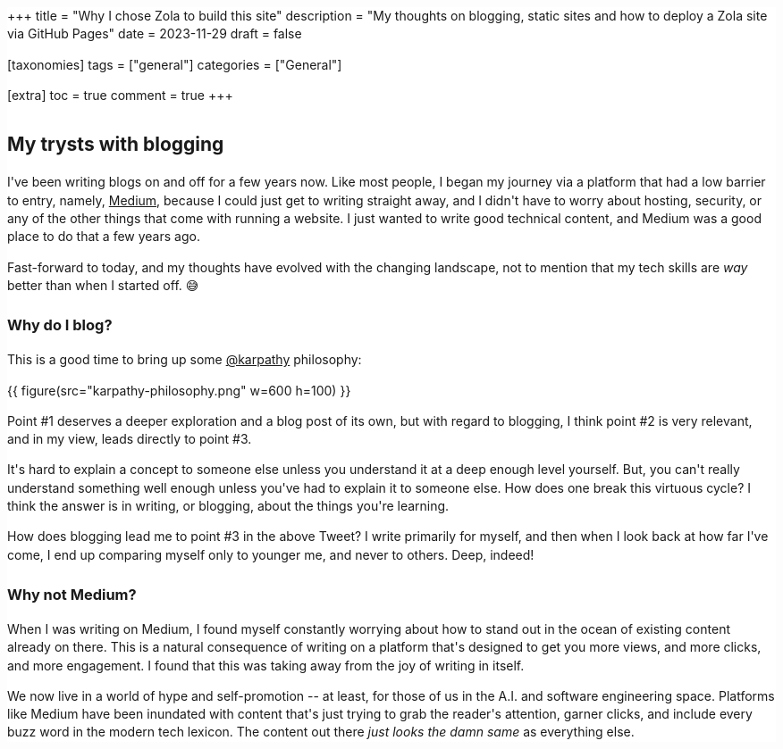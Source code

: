 +++
title = "Why I chose Zola to build this site"
description = "My thoughts on blogging, static sites and how to deploy a Zola site via GitHub Pages"
date = 2023-11-29
draft = false

[taxonomies]
tags = ["general"]
categories = ["General"]

[extra]
toc = true
comment = true
+++

## My trysts with blogging

I've been writing blogs on and off for a few years now. Like most people, I began my journey via a platform that had a low barrier to entry, namely, [Medium](https://medium.com/@tech_optimist), because I could just get to writing straight away, and I didn't have to worry about hosting, security, or any of the other things that come with running a website. I just wanted to write good technical content, and Medium was a good place to do that a few years ago.

Fast-forward to today, and my thoughts have evolved with the changing landscape, not to mention that my tech skills are *way* better than when I started off. 😅

### Why do I blog?

This is a good time to bring up some [@karpathy](https://x.com/karpathy/status/1325154823856033793?s=20) philosophy:

{{ figure(src="karpathy-philosophy.png" w=600 h=100) }}

Point #1 deserves a deeper exploration and a blog post of its own, but with regard to blogging, I think point #2 is very relevant, and in my view, leads directly to point #3.

It's hard to explain a concept to someone else unless you understand it at a deep enough level yourself. But, you can't really understand something well enough unless you've had to explain it to someone else. How does one break this virtuous cycle? I think the answer is in writing, or blogging, about the things you're learning.

How does blogging lead me to point #3 in the above Tweet? I write primarily for myself, and then when I look back at how far I've come, I end up comparing myself only to younger me, and never to others. Deep, indeed!

### Why not Medium?

When I was writing on Medium, I found myself constantly worrying about how to stand out in the ocean of existing content already on there. This is a natural consequence of writing on a platform that's designed to get you more views, and more clicks, and more engagement. I found that this was taking away from the joy of writing in itself.

We now live in a world of hype and self-promotion -- at least, for those of us in the A.I. and software engineering space. Platforms like Medium have been inundated with content that's just trying to grab the reader's attention, garner clicks, and include every buzz word in the modern tech lexicon. The content out there *just looks the damn same* as everything else.


[^1]: Marcus R.A. Newman, [in the Prefetch blog](https://prefetch.eu/blog/2022/website-adventures-generators/)
[^2]: Creator of Zola on their [GitHub repo](https://github.com/getzola/zola)